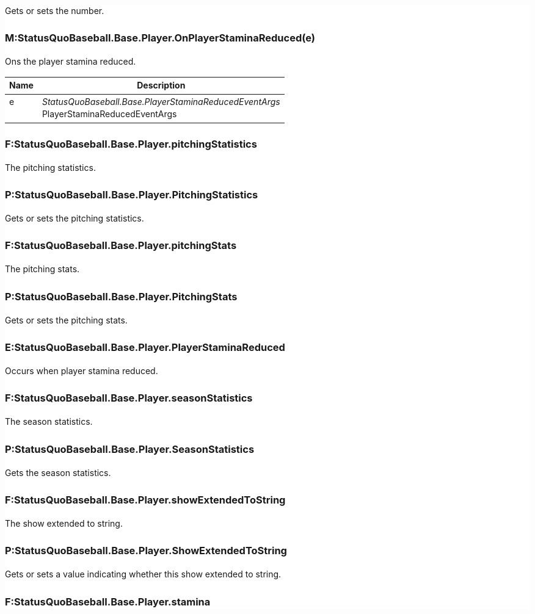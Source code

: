 Gets or sets the number.


### M:StatusQuoBaseball.Base.Player.OnPlayerStaminaReduced(e)

Ons the player stamina reduced.

| Name | Description |
| ---- | ----------- |
| e | *StatusQuoBaseball.Base.PlayerStaminaReducedEventArgs*<br>PlayerStaminaReducedEventArgs |

### F:StatusQuoBaseball.Base.Player.pitchingStatistics

The pitching statistics.


### P:StatusQuoBaseball.Base.Player.PitchingStatistics

Gets or sets the pitching statistics.


### F:StatusQuoBaseball.Base.Player.pitchingStats

The pitching stats.


### P:StatusQuoBaseball.Base.Player.PitchingStats

Gets or sets the pitching stats.


### E:StatusQuoBaseball.Base.Player.PlayerStaminaReduced

Occurs when player stamina reduced.


### F:StatusQuoBaseball.Base.Player.seasonStatistics

The season statistics.


### P:StatusQuoBaseball.Base.Player.SeasonStatistics

Gets the season statistics.


### F:StatusQuoBaseball.Base.Player.showExtendedToString

The show extended to string.


### P:StatusQuoBaseball.Base.Player.ShowExtendedToString

Gets or sets a value indicating whether this show extended to string.


### F:StatusQuoBaseball.Base.Player.stamina
